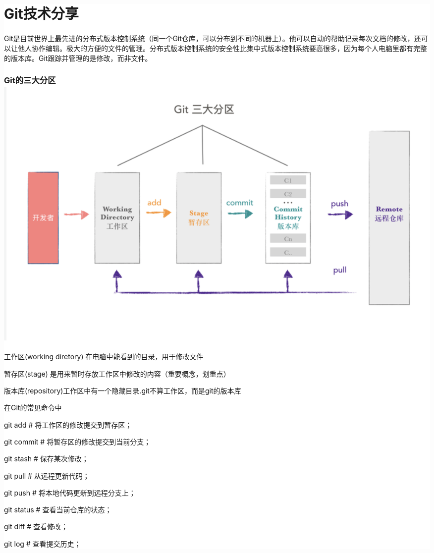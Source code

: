 #                              Git技术分享

​    Git是目前世界上最先进的分布式版本控制系统（同一个Git仓库，可以分布到不同的机器上）。他可以自动的帮助记录每次文档的修改，还可以让他人协作编辑。极大的方便的文件的管理。分布式版本控制系统的安全性比集中式版本控制系统要高很多，因为每个人电脑里都有完整的版本库。Git跟踪并管理的是修改，而非文件。

### **Git的三大分区**![img](..\git技术分享\git技术分享1.png)

工作区(working diretory) 在电脑中能看到的目录，用于修改文件

暂存区(stage) 是用来暂时存放工作区中修改的内容（重要概念，划重点）

版本库(repository)工作区中有一个隐藏目录.git不算工作区，而是git的版本库

在Git的常见命令中

git add # 将工作区的修改提交到暂存区；

git commit # 将暂存区的修改提交到当前分支；

git stash # 保存某次修改；

git pull # 从远程更新代码；

git push # 将本地代码更新到远程分支上；

git status # 查看当前仓库的状态；

git diff # 查看修改；

git log # 查看提交历史；
